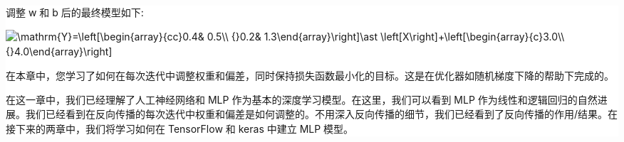 调整 w 和 b 后的最终模型如下:

![$$ \mathrm{Y}=\left[\begin{array}{cc}0.4& 0.5\\ {}0.2& 1.3\end{array}\right]\ast \left[X\right]+\left[\begin{array}{c}3.0\\ {}4.0\end{array}\right] $$](A456157_1_En_3_Chapter_Equh.gif)

在本章中，您学习了如何在每次迭代中调整权重和偏差，同时保持损失函数最小化的目标。这是在优化器如随机梯度下降的帮助下完成的。

在这一章中，我们已经理解了人工神经网络和 MLP 作为基本的深度学习模型。在这里，我们可以看到 MLP 作为线性和逻辑回归的自然进展。我们已经看到在反向传播的每次迭代中权重和偏差是如何调整的。不用深入反向传播的细节，我们已经看到了反向传播的作用/结果。在接下来的两章中，我们将学习如何在 TensorFlow 和 keras 中建立 MLP 模型。